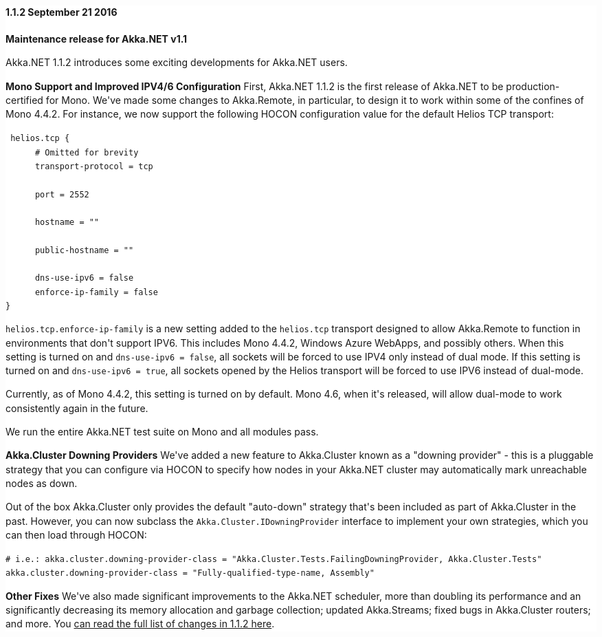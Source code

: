 #### 1.1.2 September 21 2016 ####
**Maintenance release for Akka.NET v1.1**

Akka.NET 1.1.2 introduces some exciting developments for Akka.NET users.

**Mono Support and Improved IPV4/6 Configuration**
First, Akka.NET 1.1.2 is the first release of Akka.NET to be production-certified for Mono. We've made some changes to Akka.Remote, in particular, to design it to work within some of the confines of Mono 4.4.2. For instance, we now support the following HOCON configuration value for the default Helios TCP transport:

```
 helios.tcp {
	  # Omitted for brevity
      transport-protocol = tcp

      port = 2552

      hostname = ""

	  public-hostname = ""

	  dns-use-ipv6 = false
	  enforce-ip-family = false
}
```

`helios.tcp.enforce-ip-family` is a new setting added to the `helios.tcp` transport designed to allow Akka.Remote to function in environments that don't support IPV6. This includes Mono 4.4.2, Windows Azure WebApps, and possibly others. When this setting is turned on and `dns-use-ipv6 = false`, all sockets will be forced to use IPV4 only instead of dual mode. If this setting is turned on and `dns-use-ipv6 = true`, all sockets opened by the Helios transport will be forced to use IPV6 instead of dual-mode.

Currently, as of Mono 4.4.2, this setting is turned on by default. Mono 4.6, when it's released, will allow dual-mode to work consistently again in the future.

We run the entire Akka.NET test suite on Mono and all modules pass.

**Akka.Cluster Downing Providers**
We've added a new feature to Akka.Cluster known as a "downing provider" - this is a pluggable strategy that you can configure via HOCON to specify how nodes in your Akka.NET cluster may automatically mark unreachable nodes as down.

Out of the box Akka.Cluster only provides the default "auto-down" strategy that's been included as part of Akka.Cluster in the past. However, you can now subclass the `Akka.Cluster.IDowningProvider` interface to implement your own strategies, which you can then load through HOCON:

```
# i.e.: akka.cluster.downing-provider-class = "Akka.Cluster.Tests.FailingDowningProvider, Akka.Cluster.Tests"
akka.cluster.downing-provider-class = "Fully-qualified-type-name, Assembly"
```

**Other Fixes**
We've also made significant improvements to the Akka.NET scheduler, more than doubling its performance and an significantly decreasing its memory allocation and garbage collection; updated Akka.Streams; fixed bugs in Akka.Cluster routers; and more. You [can read the full list of changes in 1.1.2 here](https://github.com/akkadotnet/akka.net/milestone/11).
